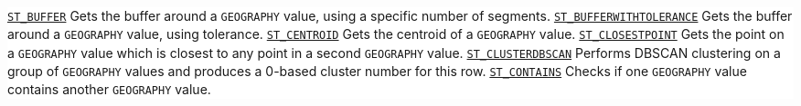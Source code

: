 <tr>
  <td><a href="#st_buffer"><code>ST_BUFFER</code></a>

</td>
  <td>
    Gets the buffer around a <code>GEOGRAPHY</code> value, using a specific
    number of segments.
  </td>
</tr>

<tr>
  <td><a href="#st_bufferwithtolerance"><code>ST_BUFFERWITHTOLERANCE</code></a>

</td>
  <td>
    Gets the buffer around a <code>GEOGRAPHY</code> value, using tolerance.
  </td>
</tr>

<tr>
  <td><a href="#st_centroid"><code>ST_CENTROID</code></a>

</td>
  <td>
    Gets the centroid of a <code>GEOGRAPHY</code> value.
  </td>
</tr>

<tr>
  <td><a href="#st_closestpoint"><code>ST_CLOSESTPOINT</code></a>

</td>
  <td>
    Gets the point on a <code>GEOGRAPHY</code> value which is closest to any
    point in a second <code>GEOGRAPHY</code> value.
  </td>
</tr>

<tr>
  <td><a href="#st_clusterdbscan"><code>ST_CLUSTERDBSCAN</code></a>

</td>
  <td>
    Performs DBSCAN clustering on a group of <code>GEOGRAPHY</code> values and
    produces a 0-based cluster number for this row.
  </td>
</tr>

<tr>
  <td><a href="#st_contains"><code>ST_CONTAINS</code></a>

</td>
  <td>
    Checks if one <code>GEOGRAPHY</code> value contains another
    <code>GEOGRAPHY</code> value.
  </td>
</tr>
